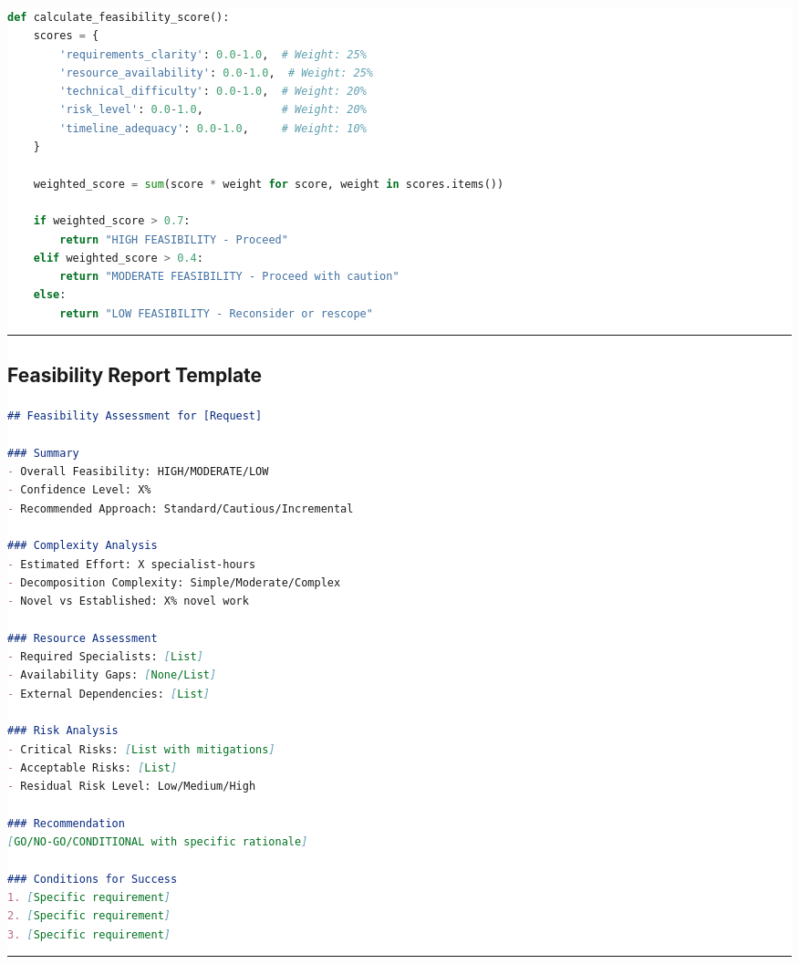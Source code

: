 ```python
def calculate_feasibility_score():
    scores = {
        'requirements_clarity': 0.0-1.0,  # Weight: 25%
        'resource_availability': 0.0-1.0,  # Weight: 25%
        'technical_difficulty': 0.0-1.0,  # Weight: 20%
        'risk_level': 0.0-1.0,            # Weight: 20%
        'timeline_adequacy': 0.0-1.0,     # Weight: 10%
    }

    weighted_score = sum(score * weight for score, weight in scores.items())

    if weighted_score > 0.7:
        return "HIGH FEASIBILITY - Proceed"
    elif weighted_score > 0.4:
        return "MODERATE FEASIBILITY - Proceed with caution"
    else:
        return "LOW FEASIBILITY - Reconsider or rescope"
```

---

## Feasibility Report Template

```markdown
## Feasibility Assessment for [Request]

### Summary
- Overall Feasibility: HIGH/MODERATE/LOW
- Confidence Level: X%
- Recommended Approach: Standard/Cautious/Incremental

### Complexity Analysis
- Estimated Effort: X specialist-hours
- Decomposition Complexity: Simple/Moderate/Complex
- Novel vs Established: X% novel work

### Resource Assessment
- Required Specialists: [List]
- Availability Gaps: [None/List]
- External Dependencies: [List]

### Risk Analysis
- Critical Risks: [List with mitigations]
- Acceptable Risks: [List]
- Residual Risk Level: Low/Medium/High

### Recommendation
[GO/NO-GO/CONDITIONAL with specific rationale]

### Conditions for Success
1. [Specific requirement]
2. [Specific requirement]
3. [Specific requirement]
```

---